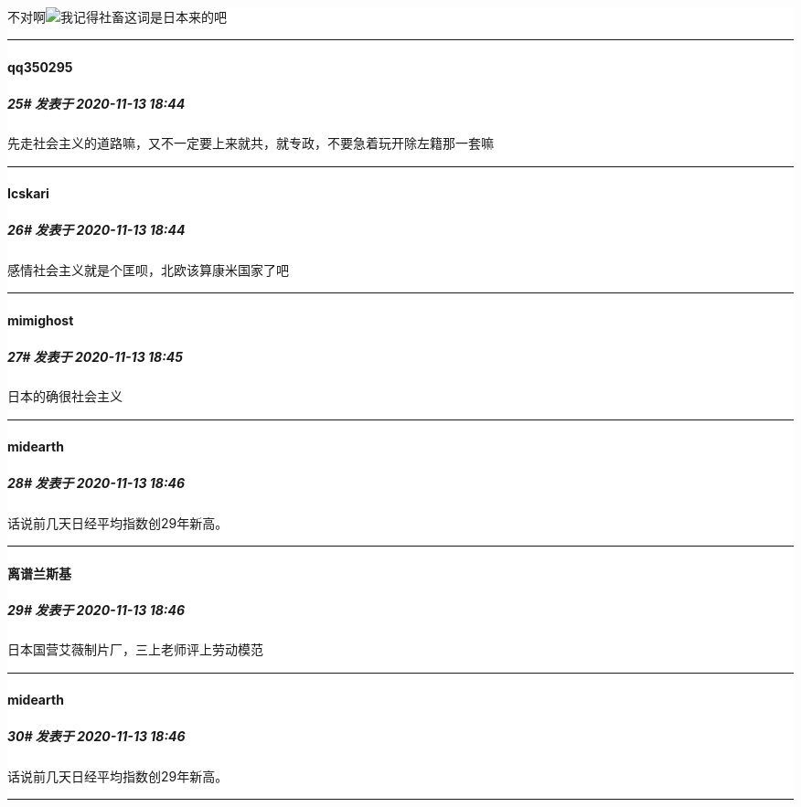 
不对啊<img src="https://static.saraba1st.com/image/smiley/face2017/067.png" referrerpolicy="no-referrer">我记得社畜这词是日本来的吧


-----

####  qq350295  
##### 25#       发表于 2020-11-13 18:44


先走社会主义的道路嘛，又不一定要上来就共，就专政，不要急着玩开除左籍那一套嘛


-----

####  Icskari  
##### 26#       发表于 2020-11-13 18:44


感情社会主义就是个匡呗，北欧该算康米国家了吧


-----

####  mimighost  
##### 27#       发表于 2020-11-13 18:45


日本的确很社会主义


-----

####  midearth  
##### 28#       发表于 2020-11-13 18:46


话说前几天日经平均指数创29年新高。


-----

####  离谱兰斯基  
##### 29#       发表于 2020-11-13 18:46


日本国营艾薇制片厂，三上老师评上劳动模范


-----

####  midearth  
##### 30#       发表于 2020-11-13 18:46


话说前几天日经平均指数创29年新高。


-----
